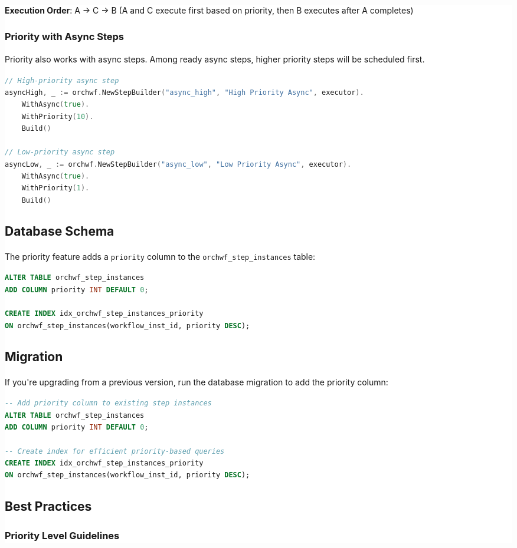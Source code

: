 
**Execution Order**: A → C → B (A and C execute first based on priority, then B executes after A completes)

### Priority with Async Steps

Priority also works with async steps. Among ready async steps, higher priority steps will be scheduled first.

```go
// High-priority async step
asyncHigh, _ := orchwf.NewStepBuilder("async_high", "High Priority Async", executor).
    WithAsync(true).
    WithPriority(10).
    Build()

// Low-priority async step
asyncLow, _ := orchwf.NewStepBuilder("async_low", "Low Priority Async", executor).
    WithAsync(true).
    WithPriority(1).
    Build()
```

## Database Schema

The priority feature adds a `priority` column to the `orchwf_step_instances` table:

```sql
ALTER TABLE orchwf_step_instances 
ADD COLUMN priority INT DEFAULT 0;

CREATE INDEX idx_orchwf_step_instances_priority 
ON orchwf_step_instances(workflow_inst_id, priority DESC);
```

## Migration

If you're upgrading from a previous version, run the database migration to add the priority column:

```sql
-- Add priority column to existing step instances
ALTER TABLE orchwf_step_instances 
ADD COLUMN priority INT DEFAULT 0;

-- Create index for efficient priority-based queries
CREATE INDEX idx_orchwf_step_instances_priority 
ON orchwf_step_instances(workflow_inst_id, priority DESC);
```

## Best Practices

### Priority Level Guidelines
